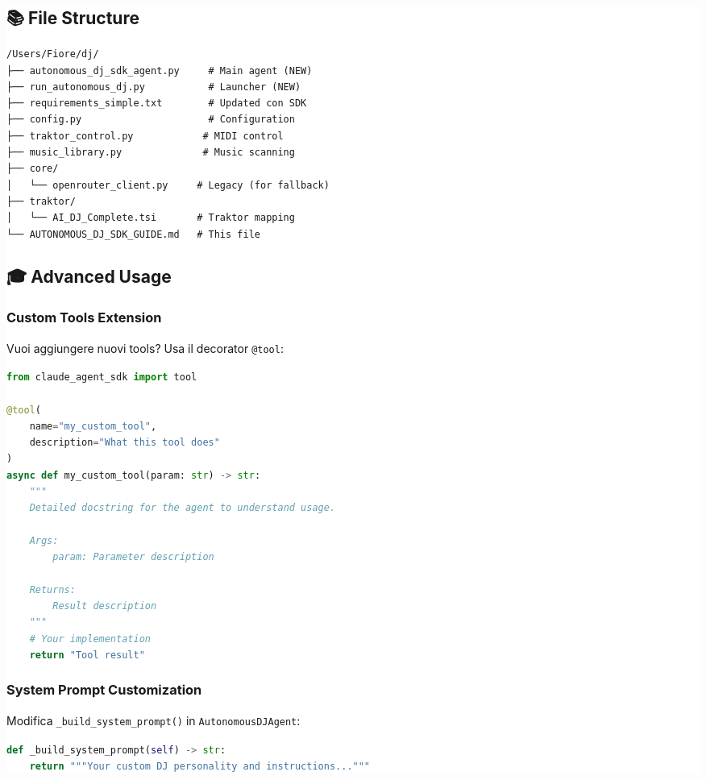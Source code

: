 ## 📚 File Structure

```
/Users/Fiore/dj/
├── autonomous_dj_sdk_agent.py     # Main agent (NEW)
├── run_autonomous_dj.py           # Launcher (NEW)
├── requirements_simple.txt        # Updated con SDK
├── config.py                      # Configuration
├── traktor_control.py            # MIDI control
├── music_library.py              # Music scanning
├── core/
│   └── openrouter_client.py     # Legacy (for fallback)
├── traktor/
│   └── AI_DJ_Complete.tsi       # Traktor mapping
└── AUTONOMOUS_DJ_SDK_GUIDE.md   # This file
```

## 🎓 Advanced Usage

### Custom Tools Extension

Vuoi aggiungere nuovi tools? Usa il decorator `@tool`:

```python
from claude_agent_sdk import tool

@tool(
    name="my_custom_tool",
    description="What this tool does"
)
async def my_custom_tool(param: str) -> str:
    """
    Detailed docstring for the agent to understand usage.

    Args:
        param: Parameter description

    Returns:
        Result description
    """
    # Your implementation
    return "Tool result"
```

### System Prompt Customization

Modifica `_build_system_prompt()` in `AutonomousDJAgent`:

```python
def _build_system_prompt(self) -> str:
    return """Your custom DJ personality and instructions..."""
```
